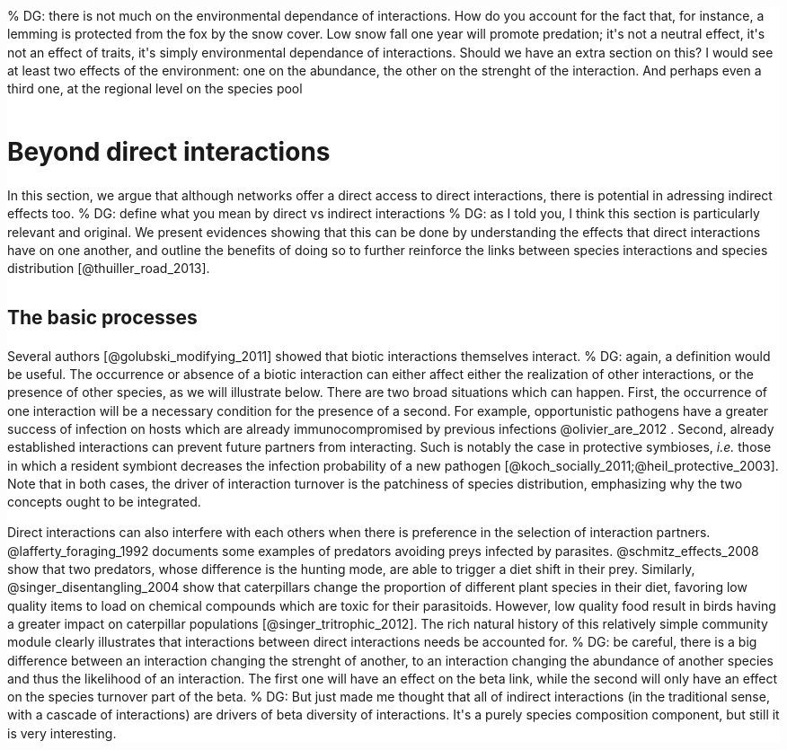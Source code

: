 % DG: there is not much on the environmental dependance of interactions. How do you account for the fact that, for instance, a lemming is protected from the fox by the snow cover. Low snow fall one year will promote predation; it's not a neutral effect, it's not an effect of traits, it's simply environmental dependance of interactions. Should we have an extra section on this? I would see at least two effects of the environment: one on the abundance, the other on the strenght of the interaction. And perhaps even a third one, at the regional level on the species pool

# Beyond direct interactions

In this section, we argue that although networks offer a direct access to direct
interactions, there is potential in adressing indirect effects too.
% DG: define what you mean by direct vs indirect interactions
% DG: as I told you, I think this section is particularly relevant and original. 
We present
evidences showing that this can be done by understanding the effects that direct
interactions have on one another, and outline the benefits of doing so to
further reinforce the links between species interactions and species
distribution [@thuiller_road_2013].

## The basic processes

Several authors [@golubski_modifying_2011] showed that biotic interactions
themselves interact.
% DG: again, a definition would be useful.
The occurrence or absence of a biotic interaction can either affect
either the realization of other interactions, or the presence of other species,
as we will illustrate below. There are two broad situations which can
happen. First, the occurrence of one interaction will be a necessary
condition for the presence of a second. For example, opportunistic
pathogens have a greater success of infection on hosts which are already
immunocompromised by previous infections @olivier_are_2012 . Second,
already established interactions can prevent future partners from
interacting. Such is notably the case in protective symbioses, *i.e.*
those in which a resident symbiont decreases the infection probability of
a new pathogen [@koch_socially_2011;@heil_protective_2003]. Note that in
both cases, the driver of interaction turnover is the patchiness of
species distribution, emphasizing why the two concepts ought to be
integrated.

Direct interactions can also interfere with each others when there is preference
in the selection of interaction partners. @lafferty_foraging_1992 documents some
examples of predators avoiding preys infected by parasites.
@schmitz_effects_2008 show that two predators, whose difference is the hunting
mode, are able to trigger a diet shift in their prey. Similarly,
@singer_disentangling_2004 show that caterpillars change the proportion of
different plant species in their diet, favoring low quality items to load on
chemical compounds which are toxic for their parasitoids. However, low quality
food result in birds having a greater impact on caterpillar populations
[@singer_tritrophic_2012]. The rich natural history of this relatively simple
community module clearly illustrates that interactions between direct
interactions needs be accounted for.
% DG: be careful, there is a big difference between an interaction changing the strenght of another, to an interaction changing the abundance of another species and thus the likelihood of an interaction. The first one will have an effect on the beta link, while the second will only have an effect on the species turnover part of the beta. 
% DG: But just made me thought that all of indirect interactions (in the traditional sense, with a cascade of interactions) are drivers of beta diversity of interactions. It's a purely species composition component, but still it is very interesting. 


[f:meta]: metaweb.pdf "The metaweb concept"
[f:traits]: traits.pdf "Traits and populations"